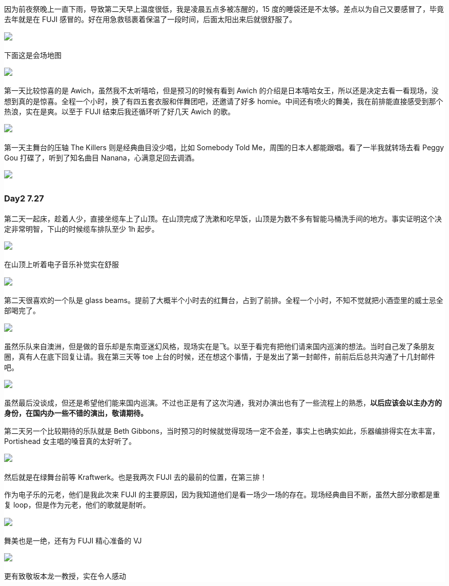 因为前夜祭晚上一直下雨，导致第二天早上温度很低，我是凌晨五点多被冻醒的，15 度的睡袋还是不太够。差点以为自己又要感冒了，毕竟去年就是在 FUJI 感冒的。好在用急救毯裹着保温了一段时间，后面太阳出来后就很舒服了。

![](https://raw.githubusercontent.com/Wonz5130/My-Private-ImgHost/master/img/202412212057913.jpg)

下面这是会场地图

![](https://raw.githubusercontent.com/Wonz5130/My-Private-ImgHost/master/img/202412221132330.jpg)

第一天比较惊喜的是 Awich，虽然我不太听嘻哈，但是预习的时候有看到 Awich 的介绍是日本嘻哈女王，所以还是决定去看一看现场，没想到真的是惊喜。全程一个小时，换了有四五套衣服和伴舞团吧，还邀请了好多 homie。中间还有喷火的舞美，我在前排能直接感受到那个热浪，实在是爽。以至于 FUJI 结束后我还循环听了好几天 Awich 的歌。

![](https://raw.githubusercontent.com/Wonz5130/My-Private-ImgHost/master/img/202412212101357.jpg)

第一天主舞台的压轴 The Killers 则是经典曲目没少唱，比如 Somebody Told Me，周围的日本人都能跟唱。看了一半我就转场去看 Peggy Gou 打碟了，听到了知名曲目 Nanana，心满意足回去调酒。

![](https://raw.githubusercontent.com/Wonz5130/My-Private-ImgHost/master/img/202412212223189.jpg)

### Day2 7.27

第二天一起床，趁着人少，直接坐缆车上了山顶。在山顶完成了洗漱和吃早饭，山顶是为数不多有智能马桶洗手间的地方。事实证明这个决定非常明智，下山的时候缆车排队至少 1h 起步。

![](https://raw.githubusercontent.com/Wonz5130/My-Private-ImgHost/master/img/202412212114150.jpg)

在山顶上听着电子音乐补觉实在舒服

![](https://raw.githubusercontent.com/Wonz5130/My-Private-ImgHost/master/img/202412212106256.jpg)

第二天很喜欢的一个队是 glass beams。提前了大概半个小时去的红舞台，占到了前排。全程一个小时，不知不觉就把小酒壶里的威士忌全部喝完了。

![](https://raw.githubusercontent.com/Wonz5130/My-Private-ImgHost/master/img/202412212106601.jpg)

虽然乐队来自澳洲，但是做的音乐却是东南亚迷幻风格，现场实在是飞。以至于看完有把他们请来国内巡演的想法。当时自己发了条朋友圈，真有人在底下回复让请。我在第三天等 toe 上台的时候，还在想这个事情，于是发出了第一封邮件，前前后后总共沟通了十几封邮件吧。

![](https://raw.githubusercontent.com/Wonz5130/My-Private-ImgHost/master/img/202412212112094.jpg)

虽然最后没谈成，但还是希望他们能来国内巡演。不过也正是有了这次沟通，我对办演出也有了一些流程上的熟悉，**以后应该会以主办方的身份，在国内办一些不错的演出，敬请期待。**

第二天另一个比较期待的乐队就是 Beth Gibbons，当时预习的时候就觉得现场一定不会差，事实上也确实如此，乐器编排得实在太丰富，Portishead 女主唱的嗓音真的太好听了。

![](https://raw.githubusercontent.com/Wonz5130/My-Private-ImgHost/master/img/202412212115159.jpg)

然后就是在绿舞台前等 Kraftwerk。也是我两次 FUJI 去的最前的位置，在第三排！

作为电子乐的元老，他们是我此次来 FUJI 的主要原因，因为我知道他们是看一场少一场的存在。现场经典曲目不断，虽然大部分歌都是重复 loop，但是作为元老，他们的歌就是耐听。

![](https://raw.githubusercontent.com/Wonz5130/My-Private-ImgHost/master/img/202412212116673.jpg)

舞美也是一绝，还有为 FUJI 精心准备的 VJ

![](https://raw.githubusercontent.com/Wonz5130/My-Private-ImgHost/master/img/202412212117567.jpg)

更有致敬坂本龙一教授，实在令人感动
